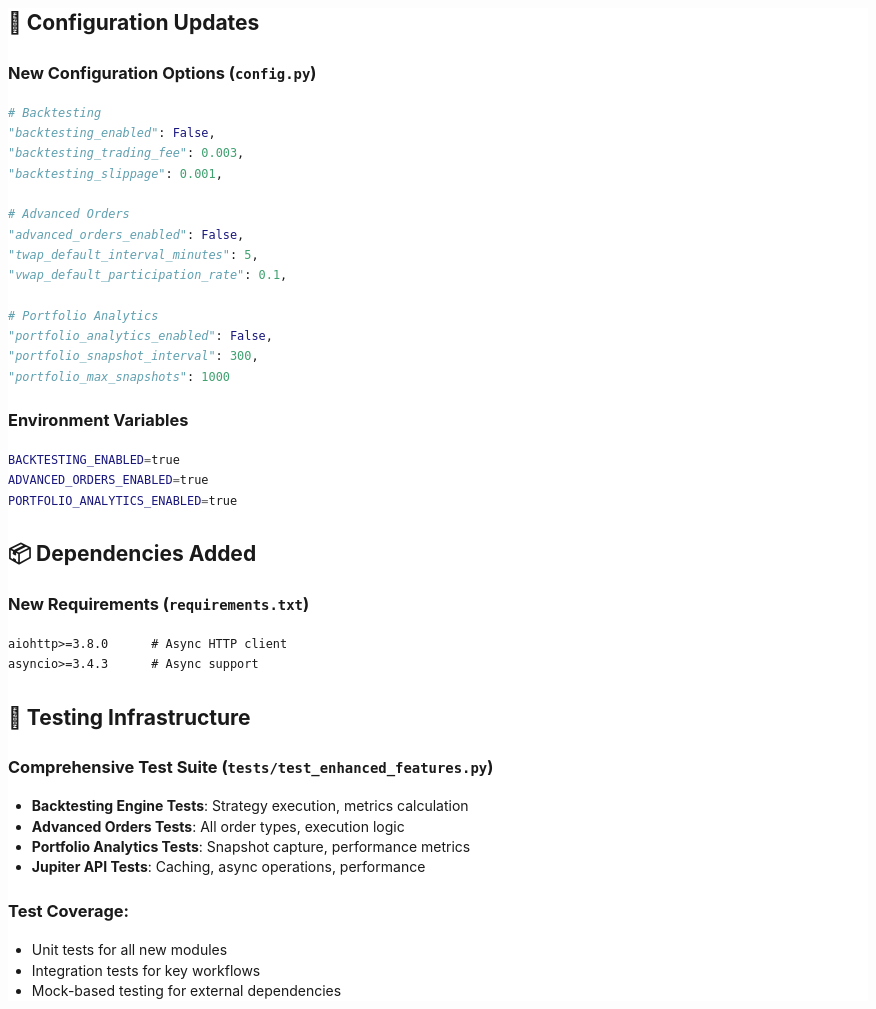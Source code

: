 ## 🔧 Configuration Updates

### New Configuration Options (`config.py`)
```python
# Backtesting
"backtesting_enabled": False,
"backtesting_trading_fee": 0.003,
"backtesting_slippage": 0.001,

# Advanced Orders
"advanced_orders_enabled": False,
"twap_default_interval_minutes": 5,
"vwap_default_participation_rate": 0.1,

# Portfolio Analytics
"portfolio_analytics_enabled": False,
"portfolio_snapshot_interval": 300,
"portfolio_max_snapshots": 1000
```

### Environment Variables
```bash
BACKTESTING_ENABLED=true
ADVANCED_ORDERS_ENABLED=true
PORTFOLIO_ANALYTICS_ENABLED=true
```

## 📦 Dependencies Added

### New Requirements (`requirements.txt`)
```
aiohttp>=3.8.0      # Async HTTP client
asyncio>=3.4.3      # Async support
```

## 🧪 Testing Infrastructure

### Comprehensive Test Suite (`tests/test_enhanced_features.py`)
- **Backtesting Engine Tests**: Strategy execution, metrics calculation
- **Advanced Orders Tests**: All order types, execution logic
- **Portfolio Analytics Tests**: Snapshot capture, performance metrics
- **Jupiter API Tests**: Caching, async operations, performance

### Test Coverage:
- Unit tests for all new modules
- Integration tests for key workflows
- Mock-based testing for external dependencies
